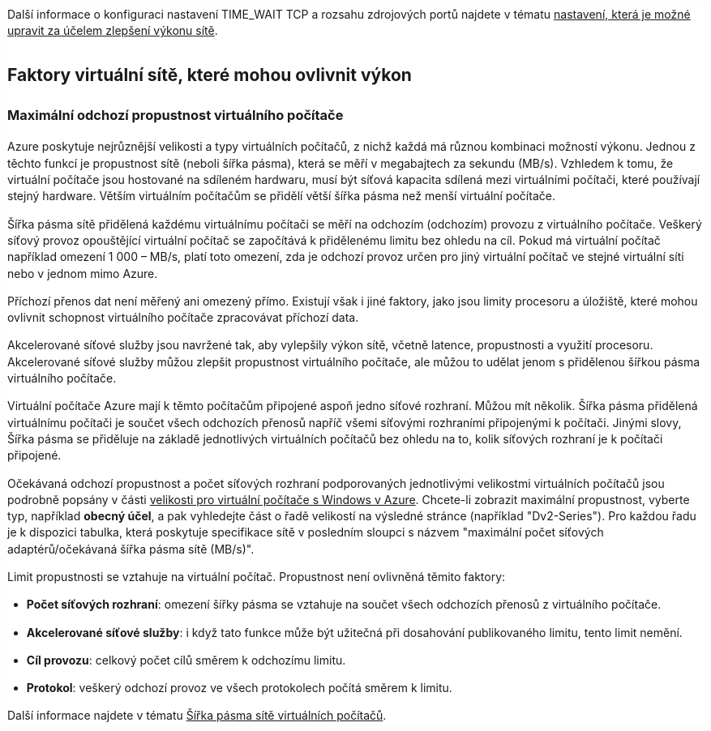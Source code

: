 Další informace o konfiguraci nastavení TIME_WAIT TCP a rozsahu zdrojových portů najdete v tématu [nastavení, která je možné upravit za účelem zlepšení výkonu sítě](/biztalk/technical-guides/settings-that-can-be-modified-to-improve-network-performance).

## <a name="virtual-network-factors-that-can-affect-performance"></a>Faktory virtuální sítě, které mohou ovlivnit výkon

### <a name="vm-maximum-outbound-throughput"></a>Maximální odchozí propustnost virtuálního počítače

Azure poskytuje nejrůznější velikosti a typy virtuálních počítačů, z nichž každá má různou kombinaci možností výkonu. Jednou z těchto funkcí je propustnost sítě (neboli šířka pásma), která se měří v megabajtech za sekundu (MB/s). Vzhledem k tomu, že virtuální počítače jsou hostované na sdíleném hardwaru, musí být síťová kapacita sdílená mezi virtuálními počítači, které používají stejný hardware. Větším virtuálním počítačům se přidělí větší šířka pásma než menší virtuální počítače.

Šířka pásma sítě přidělená každému virtuálnímu počítači se měří na odchozím (odchozím) provozu z virtuálního počítače. Veškerý síťový provoz opouštějící virtuální počítač se započítává k přidělenému limitu bez ohledu na cíl. Pokud má virtuální počítač například omezení 1 000 – MB/s, platí toto omezení, zda je odchozí provoz určen pro jiný virtuální počítač ve stejné virtuální síti nebo v jednom mimo Azure.

Příchozí přenos dat není měřený ani omezený přímo. Existují však i jiné faktory, jako jsou limity procesoru a úložiště, které mohou ovlivnit schopnost virtuálního počítače zpracovávat příchozí data.

Akcelerované síťové služby jsou navržené tak, aby vylepšily výkon sítě, včetně latence, propustnosti a využití procesoru. Akcelerované síťové služby můžou zlepšit propustnost virtuálního počítače, ale můžou to udělat jenom s přidělenou šířkou pásma virtuálního počítače.

Virtuální počítače Azure mají k těmto počítačům připojené aspoň jedno síťové rozhraní. Můžou mít několik. Šířka pásma přidělená virtuálnímu počítači je součet všech odchozích přenosů napříč všemi síťovými rozhraními připojenými k počítači. Jinými slovy, Šířka pásma se přiděluje na základě jednotlivých virtuálních počítačů bez ohledu na to, kolik síťových rozhraní je k počítači připojené.

Očekávaná odchozí propustnost a počet síťových rozhraní podporovaných jednotlivými velikostmi virtuálních počítačů jsou podrobně popsány v části [velikosti pro virtuální počítače s Windows v Azure](../virtual-machines/sizes.md?toc=%2fazure%2fvirtual-network%2ftoc.json). Chcete-li zobrazit maximální propustnost, vyberte typ, například **obecný účel**, a pak vyhledejte část o řadě velikostí na výsledné stránce (například "Dv2-Series"). Pro každou řadu je k dispozici tabulka, která poskytuje specifikace sítě v posledním sloupci s názvem "maximální počet síťových adaptérů/očekávaná šířka pásma sítě (MB/s)".

Limit propustnosti se vztahuje na virtuální počítač. Propustnost není ovlivněná těmito faktory:

- **Počet síťových rozhraní**: omezení šířky pásma se vztahuje na součet všech odchozích přenosů z virtuálního počítače.

- **Akcelerované síťové služby**: i když tato funkce může být užitečná při dosahování publikovaného limitu, tento limit nemění.

- **Cíl provozu**: celkový počet cílů směrem k odchozímu limitu.

- **Protokol**: veškerý odchozí provoz ve všech protokolech počítá směrem k limitu.

Další informace najdete v tématu [Šířka pásma sítě virtuálních počítačů](./virtual-machine-network-throughput.md).
